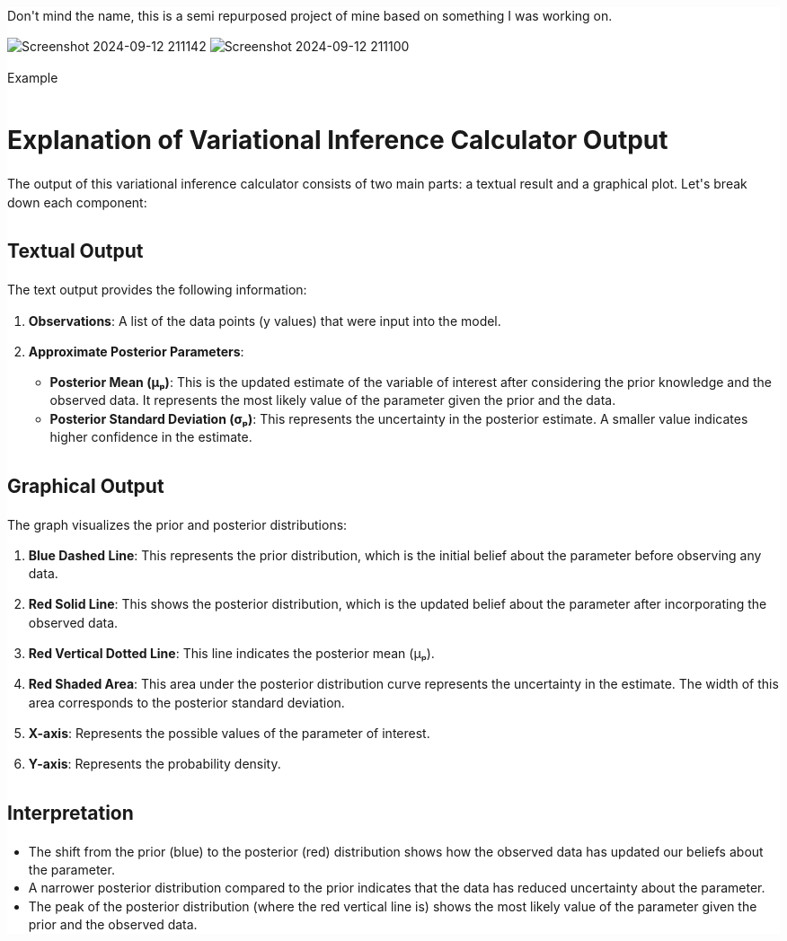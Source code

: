 Don't mind the name, this is a semi repurposed project of mine based on something I was working on. 


<img width="1040" alt="Screenshot 2024-09-12 211142" src="https://github.com/user-attachments/assets/32e63878-c7b7-44b2-88e3-9cc65ba5782a">

<img width="1022" alt="Screenshot 2024-09-12 211100" src="https://github.com/user-attachments/assets/3efab684-e206-4200-81d6-81d971d62ecd">

Example

# Explanation of Variational Inference Calculator Output

The output of this variational inference calculator consists of two main parts: a textual result and a graphical plot. Let's break down each component:

## Textual Output

The text output provides the following information:

1. **Observations**: A list of the data points (y values) that were input into the model.

2. **Approximate Posterior Parameters**:
   - **Posterior Mean (μₚ)**: This is the updated estimate of the variable of interest after considering the prior knowledge and the observed data. It represents the most likely value of the parameter given the prior and the data.
   - **Posterior Standard Deviation (σₚ)**: This represents the uncertainty in the posterior estimate. A smaller value indicates higher confidence in the estimate.

## Graphical Output

The graph visualizes the prior and posterior distributions:

1. **Blue Dashed Line**: This represents the prior distribution, which is the initial belief about the parameter before observing any data.

2. **Red Solid Line**: This shows the posterior distribution, which is the updated belief about the parameter after incorporating the observed data.

3. **Red Vertical Dotted Line**: This line indicates the posterior mean (μₚ).

4. **Red Shaded Area**: This area under the posterior distribution curve represents the uncertainty in the estimate. The width of this area corresponds to the posterior standard deviation.

5. **X-axis**: Represents the possible values of the parameter of interest.

6. **Y-axis**: Represents the probability density.

## Interpretation

- The shift from the prior (blue) to the posterior (red) distribution shows how the observed data has updated our beliefs about the parameter.
- A narrower posterior distribution compared to the prior indicates that the data has reduced uncertainty about the parameter.
- The peak of the posterior distribution (where the red vertical line is) shows the most likely value of the parameter given the prior and the observed data.
